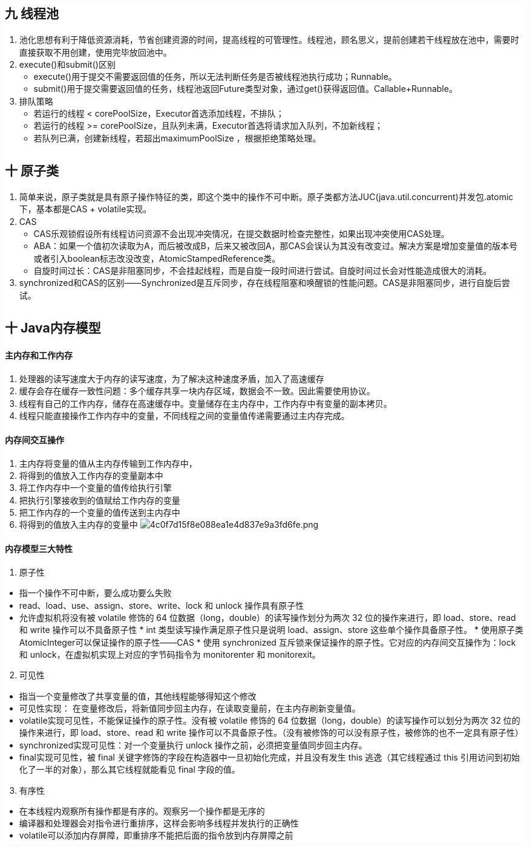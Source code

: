 ## 九 线程池
1. 池化思想有利于降低资源消耗，节省创建资源的时间，提高线程的可管理性。线程池，顾名思义，提前创建若干线程放在池中，需要时直接获取不用创建，使用完毕放回池中。
2. execute()和submit()区别
    * execute()用于提交不需要返回值的任务，所以无法判断任务是否被线程池执行成功；Runnable。
    * submit()用于提交需要返回值的任务，线程池返回Future类型对象，通过get()获得返回值。Callable+Runnable。
3. 排队策略
    * 若运行的线程 < corePoolSize，Executor首选添加线程，不排队；
    * 若运行的线程 >= corePoolSize，且队列未满，Executor首选将请求加入队列，不加新线程；
    * 若队列已满，创建新线程，若超出maximumPoolSize ，根据拒绝策略处理。

## 十 原子类
1. 简单来说，原子类就是具有原子操作特征的类，即这个类中的操作不可中断。原子类都方法JUC(java.util.concurrent)并发包.atomic下，基本都是CAS + volatile实现。
2. CAS
    * CAS乐观锁假设所有线程访问资源不会出现冲突情况，在提交数据时检查完整性，如果出现冲突使用CAS处理。
    * ABA：如果一个值初次读取为A，而后被改成B，后来又被改回A，那CAS会误认为其没有改变过。解决方案是增加变量值的版本号或者引入boolean标志改没改变，AtomicStampedReference类。
    * 自旋时间过长：CAS是非阻塞同步，不会挂起线程，而是自旋一段时间进行尝试。自旋时间过长会对性能造成很大的消耗。
3. synchronized和CAS的区别——Synchronized是互斥同步，存在线程阻塞和唤醒锁的性能问题。CAS是非阻塞同步，进行自旋后尝试。





## 十 Java内存模型
#### 主内存和工作内存
1. 处理器的读写速度大于内存的读写速度，为了解决这种速度矛盾，加入了高速缓存
2. 缓存会存在缓存一致性问题：多个缓存共享一块内存区域，数据会不一致。因此需要使用协议。
3. 线程有自己的工作内存，储存在高速缓存中。变量储存在主内存中，工作内存中有变量的副本拷贝。
4. 线程只能直接操作工作内存中的变量，不同线程之间的变量值传递需要通过主内存完成。

#### 内存间交互操作
1. 主内存将变量的值从主内存传输到工作内存中，
2. 将得到的值放入工作内存的变量副本中
3. 将工作内存中一个变量的值传给执行引擎
4. 把执行引擎接收到的值赋给工作内存的变量
5. 把工作内存的一个变量的值传送到主内存中
6. 将得到的值放入主内存的变量中
![4c0f7d15f8e088ea1e4d837e9a3fd6fe.png](en-resource://database/4119:1)

#### 内存模型三大特性
1. 原子性
* 指一个操作不可中断，要么成功要么失败
* read、load、use、assign、store、write、lock 和 unlock 操作具有原子性
* 允许虚拟机将没有被 volatile 修饰的 64 位数据（long，double）的读写操作划分为两次 32 位的操作来进行，即 load、store、read 和 write 操作可以不具备原子性
* int 类型读写操作满足原子性只是说明 load、assign、store 这些单个操作具备原子性。
* 使用原子类AtomicInteger可以保证操作的原子性——CAS
* 使用 synchronized 互斥锁来保证操作的原子性。它对应的内存间交互操作为：lock 和 unlock，在虚拟机实现上对应的字节码指令为 monitorenter 和 monitorexit。
2. 可见性
* 指当一个变量修改了共享变量的值，其他线程能够得知这个修改
* 可见性实现： 在变量修改后，将新值同步回主内存，在读取变量前，在主内存刷新变量值。
* volatile实现可见性，不能保证操作的原子性。没有被 volatile 修饰的 64 位数据（long，double）的读写操作可以划分为两次 32 位的操作来进行，即 load、store、read 和 write 操作可以不具备原子性。（没有被修饰的可以没有原子性，被修饰的也不一定具有原子性）
* synchronized实现可见性：对一个变量执行 unlock 操作之前，必须把变量值同步回主内存。
* final实现可见性，被 final 关键字修饰的字段在构造器中一旦初始化完成，并且没有发生 this 逃逸（其它线程通过 this 引用访问到初始化了一半的对象），那么其它线程就能看见 final 字段的值。
3. 有序性
* 在本线程内观察所有操作都是有序的。观察另一个操作都是无序的
* 编译器和处理器会对指令进行重排序，这样会影响多线程并发执行的正确性
* volatile可以添加内存屏障，即重排序不能把后面的指令放到内存屏障之前